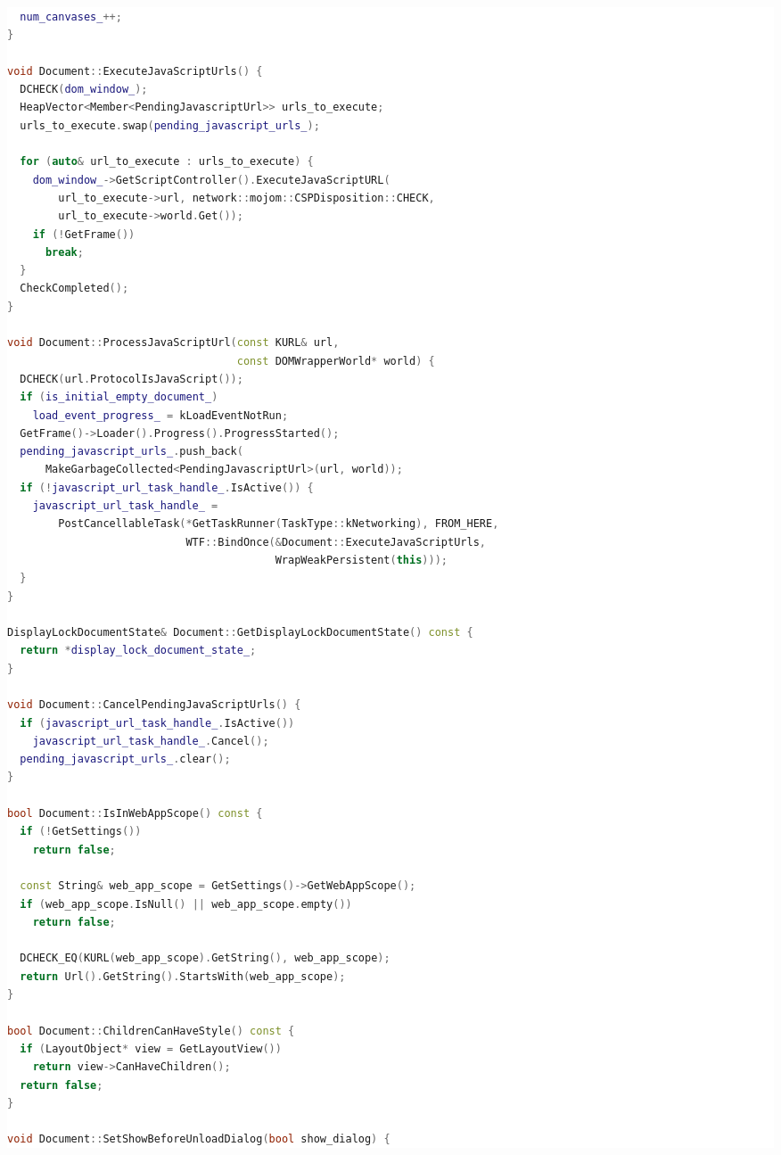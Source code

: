 ```cpp
  num_canvases_++;
}

void Document::ExecuteJavaScriptUrls() {
  DCHECK(dom_window_);
  HeapVector<Member<PendingJavascriptUrl>> urls_to_execute;
  urls_to_execute.swap(pending_javascript_urls_);

  for (auto& url_to_execute : urls_to_execute) {
    dom_window_->GetScriptController().ExecuteJavaScriptURL(
        url_to_execute->url, network::mojom::CSPDisposition::CHECK,
        url_to_execute->world.Get());
    if (!GetFrame())
      break;
  }
  CheckCompleted();
}

void Document::ProcessJavaScriptUrl(const KURL& url,
                                    const DOMWrapperWorld* world) {
  DCHECK(url.ProtocolIsJavaScript());
  if (is_initial_empty_document_)
    load_event_progress_ = kLoadEventNotRun;
  GetFrame()->Loader().Progress().ProgressStarted();
  pending_javascript_urls_.push_back(
      MakeGarbageCollected<PendingJavascriptUrl>(url, world));
  if (!javascript_url_task_handle_.IsActive()) {
    javascript_url_task_handle_ =
        PostCancellableTask(*GetTaskRunner(TaskType::kNetworking), FROM_HERE,
                            WTF::BindOnce(&Document::ExecuteJavaScriptUrls,
                                          WrapWeakPersistent(this)));
  }
}

DisplayLockDocumentState& Document::GetDisplayLockDocumentState() const {
  return *display_lock_document_state_;
}

void Document::CancelPendingJavaScriptUrls() {
  if (javascript_url_task_handle_.IsActive())
    javascript_url_task_handle_.Cancel();
  pending_javascript_urls_.clear();
}

bool Document::IsInWebAppScope() const {
  if (!GetSettings())
    return false;

  const String& web_app_scope = GetSettings()->GetWebAppScope();
  if (web_app_scope.IsNull() || web_app_scope.empty())
    return false;

  DCHECK_EQ(KURL(web_app_scope).GetString(), web_app_scope);
  return Url().GetString().StartsWith(web_app_scope);
}

bool Document::ChildrenCanHaveStyle() const {
  if (LayoutObject* view = GetLayoutView())
    return view->CanHaveChildren();
  return false;
}

void Document::SetShowBeforeUnloadDialog(bool show_dialog) {
```